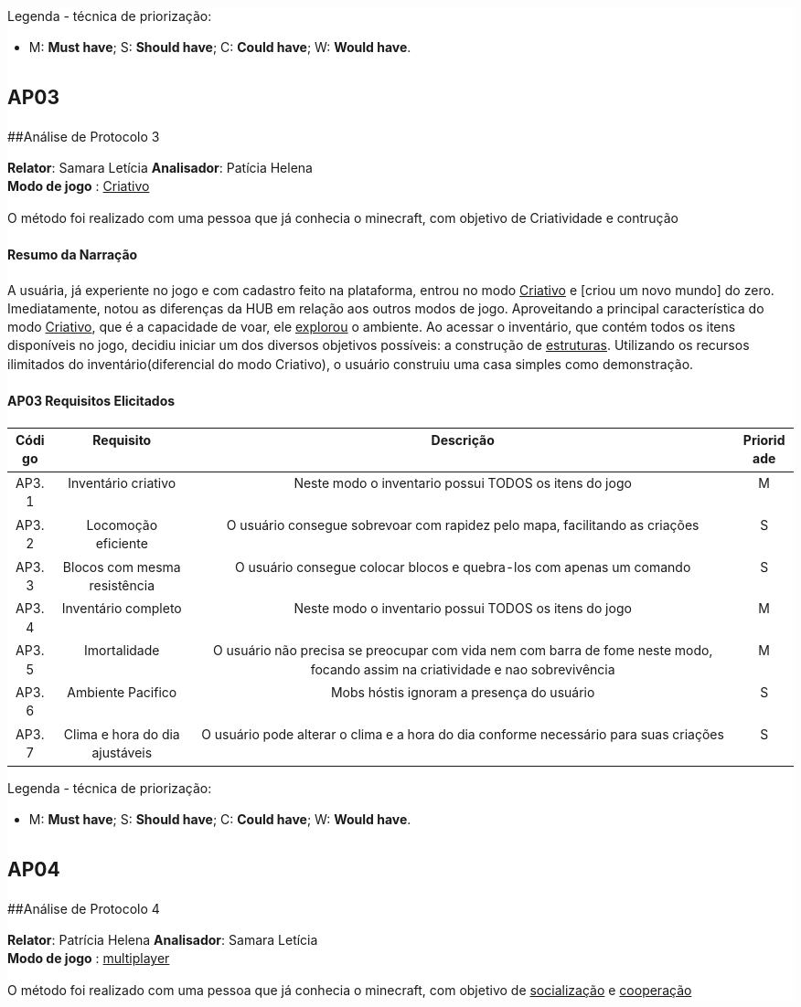 Legenda - técnica de priorização:

*   M: **Must have**; S: **Should have**; C: **Could have**; W: **Would have**.


## AP03
##Análise de Protocolo 3

**Relator**: Samara Letícia 
**Analisador**: Patícia Helena    
**Modo de jogo** :  [Criativo](../modelagem/lexico.md#l07-criativo)

O método foi realizado com uma pessoa que já conhecia o minecraft, com objetivo de Criatividade e contrução 


#### Resumo da Narração
 
A usuária, já experiente no jogo e com cadastro feito na plataforma, entrou no modo [Criativo](../modelagem/lexico.md#l07-criativo)  e [criou um novo mundo]  do zero. Imediatamente, notou as diferenças da HUB em relação aos outros modos de jogo. Aproveitando a principal característica do modo [Criativo](../modelagem/lexico.md#l07-criativo), que é a capacidade de voar, ele [explorou](../modelagem/lexico.md#l21-exploracao) o ambiente. Ao acessar o inventário, que contém todos os itens disponíveis no jogo, decidiu iniciar um dos diversos objetivos possíveis: a construção de [estruturas](../modelagem/lexico.md#l34-estruturas). Utilizando os recursos ilimitados do inventário(diferencial do modo Criativo), o usuário construiu uma casa simples como demonstração.
#### AP03 Requisitos Elicitados

| Código | Requisito | Descrição | Prioridade |
| :----: | :-------: | :-------: | :-------:  |
| AP3.1 | Inventário criativo | Neste modo o inventario possui TODOS os itens do jogo | M |
| AP3.2 | Locomoção eficiente | O usuário consegue sobrevoar com rapidez pelo mapa, facilitando as criações | S |
| AP3.3 | Blocos com mesma resistência | O usuário consegue colocar blocos e quebra-los com apenas um comando | S |
| AP3.4 | Inventário completo | Neste modo o inventario possui TODOS os itens do jogo  | M |
| AP3.5 | Imortalidade | O usuário não precisa se preocupar com vida nem com barra de fome neste modo, focando assim na criatividade e nao sobrevivência | M | 
| AP3.6 | Ambiente Pacifico | Mobs hóstis ignoram a presença do usuário | S |
| AP3.7 | Clima e hora do dia ajustáveis | O usuário pode alterar o clima e a hora do dia conforme necessário para suas criações | S |

Legenda - técnica de priorização:

*   M: **Must have**; S: **Should have**; C: **Could have**; W: **Would have**.

## AP04
##Análise de Protocolo 4

**Relator**: Patrícia Helena 
**Analisador**: Samara Letícia    
**Modo de jogo** :  [multiplayer](../modelagem/lexico.md#l41-multiplayer)

O método foi realizado com uma pessoa que já conhecia o minecraft, com objetivo de [socialização](../modelagem/lexico.md#l26-socializacao) e [cooperação](../modelagem/lexico.md#l22-cooperacao)
